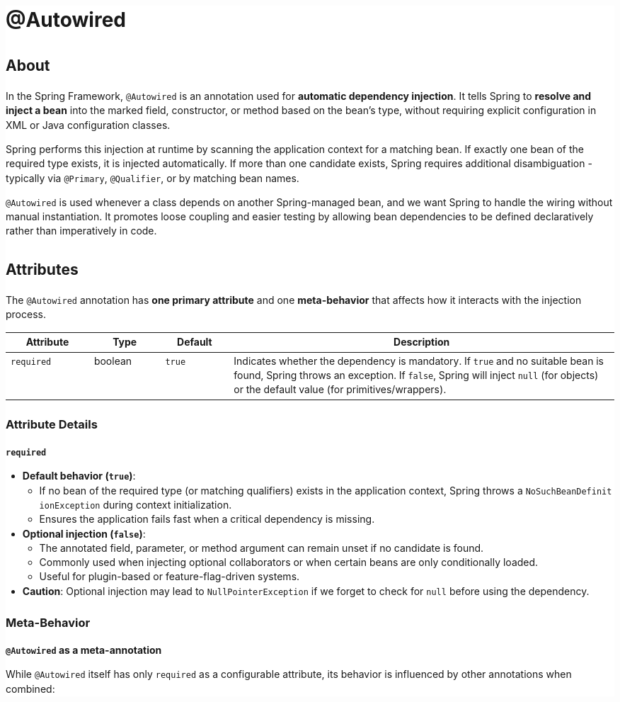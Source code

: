 # @Autowired

## About

In the Spring Framework, `@Autowired` is an annotation used for **automatic dependency injection**. It tells Spring to **resolve and inject a bean** into the marked field, constructor, or method based on the bean’s type, without requiring explicit configuration in XML or Java configuration classes.

Spring performs this injection at runtime by scanning the application context for a matching bean. If exactly one bean of the required type exists, it is injected automatically. If more than one candidate exists, Spring requires additional disambiguation - typically via `@Primary`, `@Qualifier`, or by matching bean names.

`@Autowired` is used whenever a class depends on another Spring-managed bean, and we want Spring to handle the wiring without manual instantiation. It promotes loose coupling and easier testing by allowing bean dependencies to be defined declaratively rather than imperatively in code.

## Attributes

The `@Autowired` annotation has **one primary attribute** and one **meta-behavior** that affects how it interacts with the injection process.

<table><thead><tr><th width="103.890625">Attribute</th><th width="86.55078125">Type</th><th width="82.90234375">Default</th><th>Description</th></tr></thead><tbody><tr><td><code>required</code></td><td>boolean</td><td><code>true</code></td><td>Indicates whether the dependency is mandatory. If <code>true</code> and no suitable bean is found, Spring throws an exception. If <code>false</code>, Spring will inject <code>null</code> (for objects) or the default value (for primitives/wrappers).</td></tr></tbody></table>

### Attribute Details

**`required`**

* **Default behavior (`true`)**:
  * If no bean of the required type (or matching qualifiers) exists in the application context, Spring throws a `NoSuchBeanDefinitionException` during context initialization.
  * Ensures the application fails fast when a critical dependency is missing.
* **Optional injection (`false`)**:
  * The annotated field, parameter, or method argument can remain unset if no candidate is found.
  * Commonly used when injecting optional collaborators or when certain beans are only conditionally loaded.
  * Useful for plugin-based or feature-flag-driven systems.
* **Caution**: Optional injection may lead to `NullPointerException` if we forget to check for `null` before using the dependency.

### Meta-Behavior

**`@Autowired` as a meta-annotation**

While `@Autowired` itself has only `required` as a configurable attribute, its behavior is influenced by other annotations when combined:
